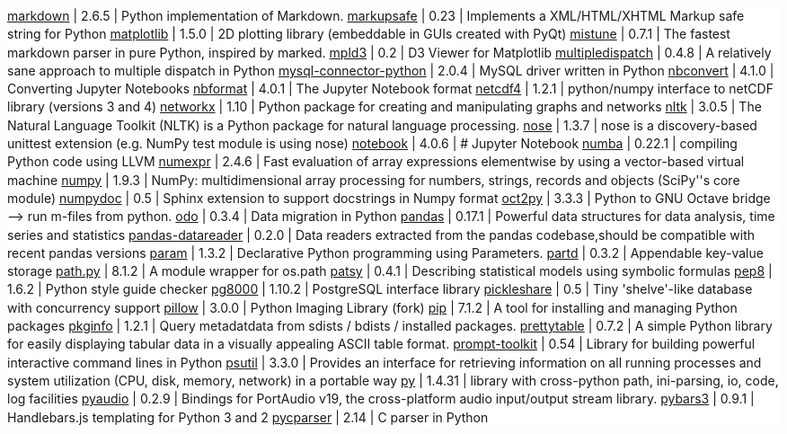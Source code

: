 [markdown](http://pypi.python.org/pypi/markdown) | 2.6.5 | Python implementation of Markdown.
[markupsafe](http://pypi.python.org/pypi/markupsafe) | 0.23 | Implements a XML/HTML/XHTML Markup safe string for Python
[matplotlib](http://pypi.python.org/pypi/matplotlib) | 1.5.0 | 2D plotting library (embeddable in GUIs created with PyQt)
[mistune](http://pypi.python.org/pypi/mistune) | 0.7.1 | The fastest markdown parser in pure Python, inspired by marked.
[mpld3](http://pypi.python.org/pypi/mpld3) | 0.2 | D3 Viewer for Matplotlib
[multipledispatch](http://pypi.python.org/pypi/multipledispatch) | 0.4.8 | A relatively sane approach to multiple dispatch in Python
[mysql-connector-python](http://pypi.python.org/pypi/mysql-connector-python) | 2.0.4 | MySQL driver written in Python
[nbconvert](http://pypi.python.org/pypi/nbconvert) | 4.1.0 | Converting Jupyter Notebooks
[nbformat](http://pypi.python.org/pypi/nbformat) | 4.0.1 | The Jupyter Notebook format
[netcdf4](http://pypi.python.org/pypi/netcdf4) | 1.2.1 | python/numpy interface to netCDF library (versions 3 and 4)
[networkx](http://pypi.python.org/pypi/networkx) | 1.10 | Python package for creating and manipulating graphs and networks
[nltk](http://pypi.python.org/pypi/nltk) | 3.0.5 | The Natural Language Toolkit (NLTK) is a Python package for natural language processing.
[nose](http://somethingaboutorange.com/mrl/projects/nose) | 1.3.7 | nose is a discovery-based unittest extension (e.g. NumPy test module is using nose)
[notebook](http://pypi.python.org/pypi/notebook) | 4.0.6 | # Jupyter Notebook
[numba](http://pypi.python.org/pypi/numba) | 0.22.1 | compiling Python code using LLVM
[numexpr](http://pypi.python.org/pypi/numexpr) | 2.4.6 | Fast evaluation of array expressions elementwise by using a vector-based virtual machine
[numpy](http://numpy.scipy.org/) | 1.9.3 | NumPy: multidimensional array processing for numbers, strings, records and objects (SciPy''s core module)
[numpydoc](http://pypi.python.org/pypi/numpydoc) | 0.5 | Sphinx extension to support docstrings in Numpy format
[oct2py](http://pypi.python.org/pypi/oct2py) | 3.3.3 | Python to GNU Octave bridge --> run m-files from python.
[odo](http://pypi.python.org/pypi/odo) | 0.3.4 | Data migration in Python
[pandas](http://pypi.python.org/pypi/pandas) | 0.17.1 | Powerful data structures for data analysis, time series and statistics
[pandas-datareader](http://pypi.python.org/pypi/pandas-datareader) | 0.2.0 | Data readers extracted from the pandas codebase,should be compatible with recent pandas versions
[param](http://pypi.python.org/pypi/param) | 1.3.2 | Declarative Python programming using Parameters.
[partd](http://pypi.python.org/pypi/partd) | 0.3.2 | Appendable key-value storage
[path.py](http://pypi.python.org/pypi/path.py) | 8.1.2 | A module wrapper for os.path
[patsy](http://pypi.python.org/pypi/patsy) | 0.4.1 | Describing statistical models using symbolic formulas
[pep8](http://pypi.python.org/pypi/pep8) | 1.6.2 | Python style guide checker
[pg8000](http://pypi.python.org/pypi/pg8000) | 1.10.2 | PostgreSQL interface library
[pickleshare](http://pypi.python.org/pypi/pickleshare) | 0.5 | Tiny 'shelve'-like database with concurrency support
[pillow](http://pypi.python.org/pypi/pillow) | 3.0.0 | Python Imaging Library (fork)
[pip](http://pypi.python.org/pypi/pip) | 7.1.2 | A tool for installing and managing Python packages
[pkginfo](http://pypi.python.org/pypi/pkginfo) | 1.2.1 | Query metadatdata from sdists / bdists / installed packages.
[prettytable](http://pypi.python.org/pypi/prettytable) | 0.7.2 | A simple Python library for easily displaying tabular data in a visually appealing ASCII table format.
[prompt-toolkit](http://pypi.python.org/pypi/prompt-toolkit) | 0.54 | Library for building powerful interactive command lines in Python
[psutil](http://code.google.com/p/psutil) | 3.3.0 | Provides an interface for retrieving information on all running processes and system utilization (CPU, disk, memory, network) in a portable way
[py](http://pypi.python.org/pypi/py) | 1.4.31 | library with cross-python path, ini-parsing, io, code, log facilities
[pyaudio](http://pypi.python.org/pypi/pyaudio) | 0.2.9 | Bindings for PortAudio v19, the cross-platform audio input/output stream library.
[pybars3](http://pypi.python.org/pypi/pybars3) | 0.9.1 | Handlebars.js templating for Python 3 and 2
[pycparser](http://pypi.python.org/pypi/pycparser) | 2.14 | C parser in Python